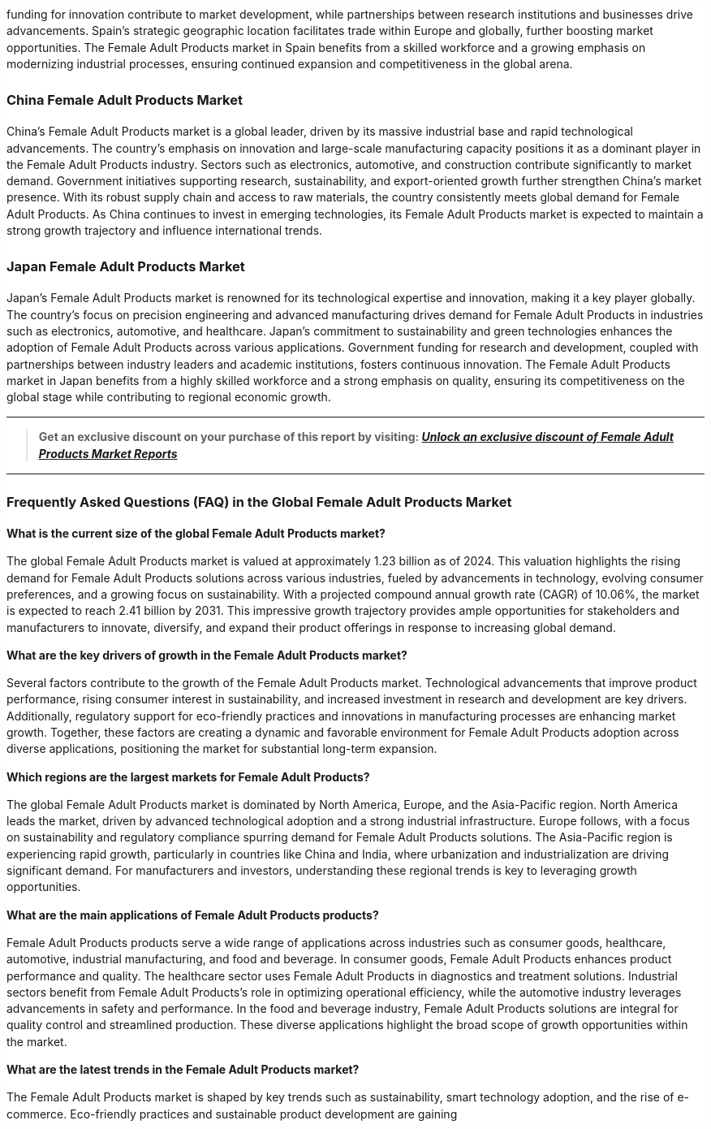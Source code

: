 funding for innovation contribute to market development, while partnerships between research institutions and businesses drive advancements. Spain&rsquo;s strategic geographic location facilitates trade within Europe and globally, further boosting market opportunities. The Female Adult Products market in Spain benefits from a skilled workforce and a growing emphasis on modernizing industrial processes, ensuring continued expansion and competitiveness in the global arena.</p><h3>China Female Adult Products Market</h3><p>China&rsquo;s Female Adult Products market is a global leader, driven by its massive industrial base and rapid technological advancements. The country&rsquo;s emphasis on innovation and large-scale manufacturing capacity positions it as a dominant player in the Female Adult Products industry. Sectors such as electronics, automotive, and construction contribute significantly to market demand. Government initiatives supporting research, sustainability, and export-oriented growth further strengthen China&rsquo;s market presence. With its robust supply chain and access to raw materials, the country consistently meets global demand for Female Adult Products. As China continues to invest in emerging technologies, its Female Adult Products market is expected to maintain a strong growth trajectory and influence international trends.</p><h3>Japan Female Adult Products Market</h3><p>Japan&rsquo;s Female Adult Products market is renowned for its technological expertise and innovation, making it a key player globally. The country&rsquo;s focus on precision engineering and advanced manufacturing drives demand for Female Adult Products in industries such as electronics, automotive, and healthcare. Japan&rsquo;s commitment to sustainability and green technologies enhances the adoption of Female Adult Products across various applications. Government funding for research and development, coupled with partnerships between industry leaders and academic institutions, fosters continuous innovation. The Female Adult Products market in Japan benefits from a highly skilled workforce and a strong emphasis on quality, ensuring its competitiveness on the global stage while contributing to regional economic growth.</p><hr /><blockquote><p><strong>Get an exclusive discount on your purchase of this report by visiting: <em><a href="://marketresearchpulse.com/ask-for-discount/43393?utm_source=Github&amp;utm_medium=0111">Unlock an exclusive discount of Female Adult Products Market Reports</a></em>&nbsp;</strong></p></blockquote><hr /><h3>Frequently Asked Questions (FAQ) in the Global Female Adult Products Market</h3><p><strong>What is the current size of the global Female Adult Products market?</strong></p><p>The global Female Adult Products market is valued at approximately 1.23 billion as of 2024. This valuation highlights the rising demand for Female Adult Products solutions across various industries, fueled by advancements in technology, evolving consumer preferences, and a growing focus on sustainability. With a projected compound annual growth rate (CAGR) of 10.06%, the market is expected to reach 2.41 billion by 2031. This impressive growth trajectory provides ample opportunities for stakeholders and manufacturers to innovate, diversify, and expand their product offerings in response to increasing global demand.</p><p><strong>What are the key drivers of growth in the Female Adult Products market?</strong></p><p>Several factors contribute to the growth of the Female Adult Products market. Technological advancements that improve product performance, rising consumer interest in sustainability, and increased investment in research and development are key drivers. Additionally, regulatory support for eco-friendly practices and innovations in manufacturing processes are enhancing market growth. Together, these factors are creating a dynamic and favorable environment for Female Adult Products adoption across diverse applications, positioning the market for substantial long-term expansion.</p><p><strong>Which regions are the largest markets for Female Adult Products?</strong></p><p>The global Female Adult Products market is dominated by North America, Europe, and the Asia-Pacific region. North America leads the market, driven by advanced technological adoption and a strong industrial infrastructure. Europe follows, with a focus on sustainability and regulatory compliance spurring demand for Female Adult Products solutions. The Asia-Pacific region is experiencing rapid growth, particularly in countries like China and India, where urbanization and industrialization are driving significant demand. For manufacturers and investors, understanding these regional trends is key to leveraging growth opportunities.</p><p><strong>What are the main applications of Female Adult Products products?</strong></p><p>Female Adult Products products serve a wide range of applications across industries such as consumer goods, healthcare, automotive, industrial manufacturing, and food and beverage. In consumer goods, Female Adult Products enhances product performance and quality. The healthcare sector uses Female Adult Products in diagnostics and treatment solutions. Industrial sectors benefit from Female Adult Products&rsquo;s role in optimizing operational efficiency, while the automotive industry leverages advancements in safety and performance. In the food and beverage industry, Female Adult Products solutions are integral for quality control and streamlined production. These diverse applications highlight the broad scope of growth opportunities within the market.</p><p><strong>What are the latest trends in the Female Adult Products market?</strong></p><p>The Female Adult Products market is shaped by key trends such as sustainability, smart technology adoption, and the rise of e-commerce. Eco-friendly practices and sustainable product development are gaining